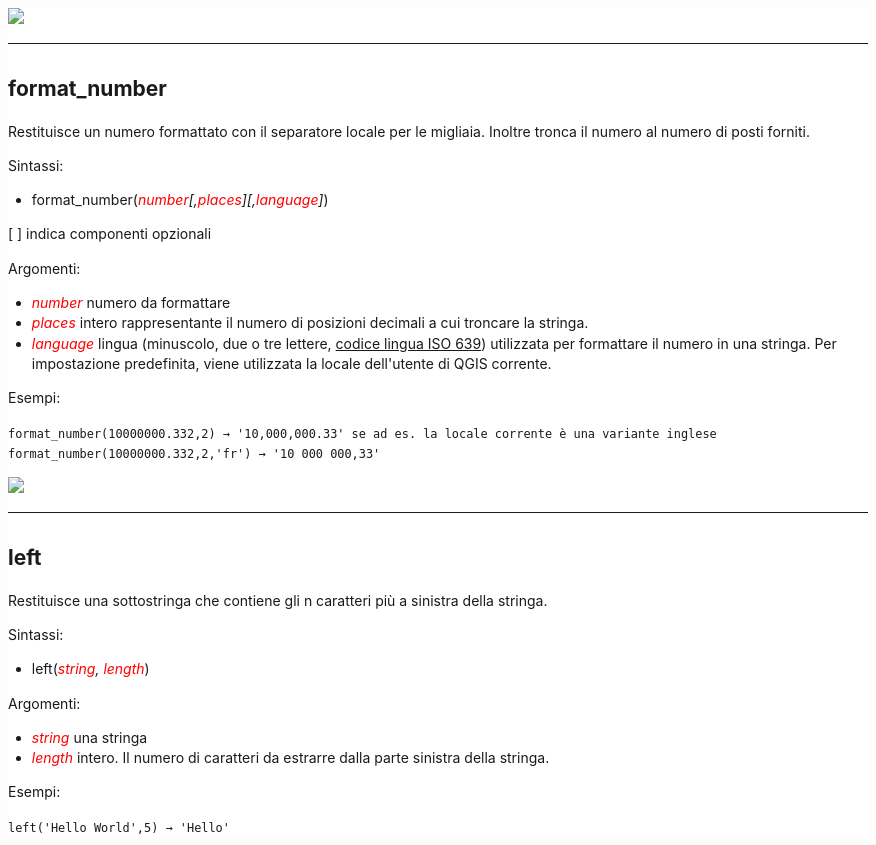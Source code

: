 [![](../../img/stringhe_di_testo/format_date/format_date1.png)](../../img/stringhe_di_testo/format_date/format_date1.png)

---

## format_number

Restituisce un numero formattato con il separatore locale per le migliaia. Inoltre tronca il numero al numero di posti forniti.

Sintassi:

- format_number(_<span style="color:red;">number</span>[,<span style="color:red;">places</span>][,<span style="color:red;">language</span>]_)

[ ] indica componenti opzionali

Argomenti:

* _<span style="color:red;">number</span>_ numero da formattare
* _<span style="color:red;">places</span>_ intero rappresentante il numero di posizioni decimali a cui troncare la stringa.
* _<span style="color:red;">language</span>_ lingua (minuscolo, due o tre lettere, [codice lingua ISO 639](https://en.wikipedia.org/wiki/List_of_ISO_639-1_codes)) utilizzata per formattare il numero in una stringa. Per impostazione predefinita, viene utilizzata la locale dell'utente di QGIS corrente.

Esempi:

```
format_number(10000000.332,2) → '10,000,000.33' se ad es. la locale corrente è una variante inglese
format_number(10000000.332,2,'fr') → '10 000 000,33'
```

[![](../../img/stringhe_di_testo/format_number/format_number1.png)](../../img/stringhe_di_testo/format_number/format_number1.png)

---

## left

Restituisce una sottostringa che contiene gli n caratteri più a sinistra della stringa.

Sintassi:

- left(_<span style="color:red;">string</span>, <span style="color:red;">length</span>_)

Argomenti:

* _<span style="color:red;">string</span>_ una stringa
* _<span style="color:red;">length</span>_ intero. Il numero di caratteri da estrarre dalla parte sinistra della stringa.

Esempi:

```
left('Hello World',5) → 'Hello'
```
